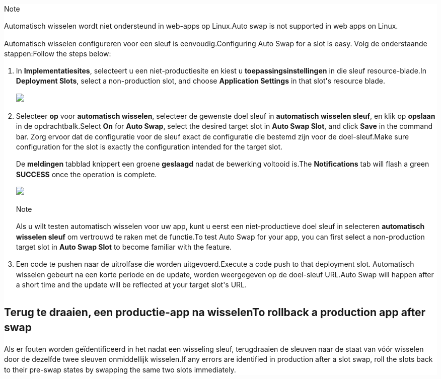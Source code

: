 > [!NOTE]
> <span data-ttu-id="25ff1-197">Automatisch wisselen wordt niet ondersteund in web-apps op Linux.</span><span class="sxs-lookup"><span data-stu-id="25ff1-197">Auto swap is not supported in web apps on Linux.</span></span>

<span data-ttu-id="25ff1-198">Automatisch wisselen configureren voor een sleuf is eenvoudig.</span><span class="sxs-lookup"><span data-stu-id="25ff1-198">Configuring Auto Swap for a slot is easy.</span></span> <span data-ttu-id="25ff1-199">Volg de onderstaande stappen:</span><span class="sxs-lookup"><span data-stu-id="25ff1-199">Follow the steps below:</span></span>

1. <span data-ttu-id="25ff1-200">In **Implementatiesites**, selecteert u een niet-productiesite en kiest u **toepassingsinstellingen** in die sleuf resource-blade.</span><span class="sxs-lookup"><span data-stu-id="25ff1-200">In **Deployment Slots**, select a non-production slot, and choose **Application Settings** in that slot's resource blade.</span></span>  
   
    ![][Autoswap1]
2. <span data-ttu-id="25ff1-201">Selecteer **op** voor **automatisch wisselen**, selecteer de gewenste doel sleuf in **automatisch wisselen sleuf**, en klik op **opslaan** in de opdrachtbalk.</span><span class="sxs-lookup"><span data-stu-id="25ff1-201">Select **On** for **Auto Swap**, select the desired target slot in **Auto Swap Slot**, and click **Save** in the command bar.</span></span> <span data-ttu-id="25ff1-202">Zorg ervoor dat de configuratie voor de sleuf exact de configuratie die bestemd zijn voor de doel-sleuf.</span><span class="sxs-lookup"><span data-stu-id="25ff1-202">Make sure configuration for the slot is exactly the configuration intended for the target slot.</span></span>
   
    <span data-ttu-id="25ff1-203">De **meldingen** tabblad knippert een groene **geslaagd** nadat de bewerking voltooid is.</span><span class="sxs-lookup"><span data-stu-id="25ff1-203">The **Notifications** tab will flash a green **SUCCESS** once the operation is complete.</span></span>
   
    ![][Autoswap2]
   
   > [!NOTE]
   > <span data-ttu-id="25ff1-204">Als u wilt testen automatisch wisselen voor uw app, kunt u eerst een niet-productieve doel sleuf in selecteren **automatisch wisselen sleuf** om vertrouwd te raken met de functie.</span><span class="sxs-lookup"><span data-stu-id="25ff1-204">To test Auto Swap for your app, you can first select a non-production target slot in **Auto Swap Slot** to become familiar with the feature.</span></span>  
   > 
   > 
3. <span data-ttu-id="25ff1-205">Een code te pushen naar de uitrolfase die worden uitgevoerd.</span><span class="sxs-lookup"><span data-stu-id="25ff1-205">Execute a code push to that deployment slot.</span></span> <span data-ttu-id="25ff1-206">Automatisch wisselen gebeurt na een korte periode en de update, worden weergegeven op de doel-sleuf URL.</span><span class="sxs-lookup"><span data-stu-id="25ff1-206">Auto Swap will happen after a short time and the update will be reflected at your target slot's URL.</span></span>

<a name="Rollback"></a>

## <a name="to-rollback-a-production-app-after-swap"></a><span data-ttu-id="25ff1-207">Terug te draaien, een productie-app na wisselen</span><span class="sxs-lookup"><span data-stu-id="25ff1-207">To rollback a production app after swap</span></span>
<span data-ttu-id="25ff1-208">Als er fouten worden geïdentificeerd in het nadat een wisseling sleuf, terugdraaien de sleuven naar de staat van vóór wisselen door de dezelfde twee sleuven onmiddellijk wisselen.</span><span class="sxs-lookup"><span data-stu-id="25ff1-208">If any errors are identified in production after a slot swap, roll the slots back to their pre-swap states by swapping the same two slots immediately.</span></span>


[QGAddNewDeploymentSlot]:  ./media/web-sites-staged-publishing/QGAddNewDeploymentSlot.png
[AddNewDeploymentSlotDialog]: ./media/web-sites-staged-publishing/AddNewDeploymentSlotDialog.png
[ConfigurationSource1]: ./media/web-sites-staged-publishing/ConfigurationSource1.png
[MultipleConfigurationSources]: ./media/web-sites-staged-publishing/MultipleConfigurationSources.png
[SiteListWithStagedSite]: ./media/web-sites-staged-publishing/SiteListWithStagedSite.png
[StagingTitle]: ./media/web-sites-staged-publishing/StagingTitle.png
[SwapButtonBar]: ./media/web-sites-staged-publishing/SwapButtonBar.png
[SwapConfirmationDialog]:  ./media/web-sites-staged-publishing/SwapConfirmationDialog.png
[DeleteStagingSiteButton]: ./media/web-sites-staged-publishing/DeleteStagingSiteButton.png
[SwapDeploymentsDialog]: ./media/web-sites-staged-publishing/SwapDeploymentsDialog.png
[Autoswap1]: ./media/web-sites-staged-publishing/AutoSwap01.png
[Autoswap2]: ./media/web-sites-staged-publishing/AutoSwap02.png
[SlotSettings]: ./media/web-sites-staged-publishing/SlotSetting.png
